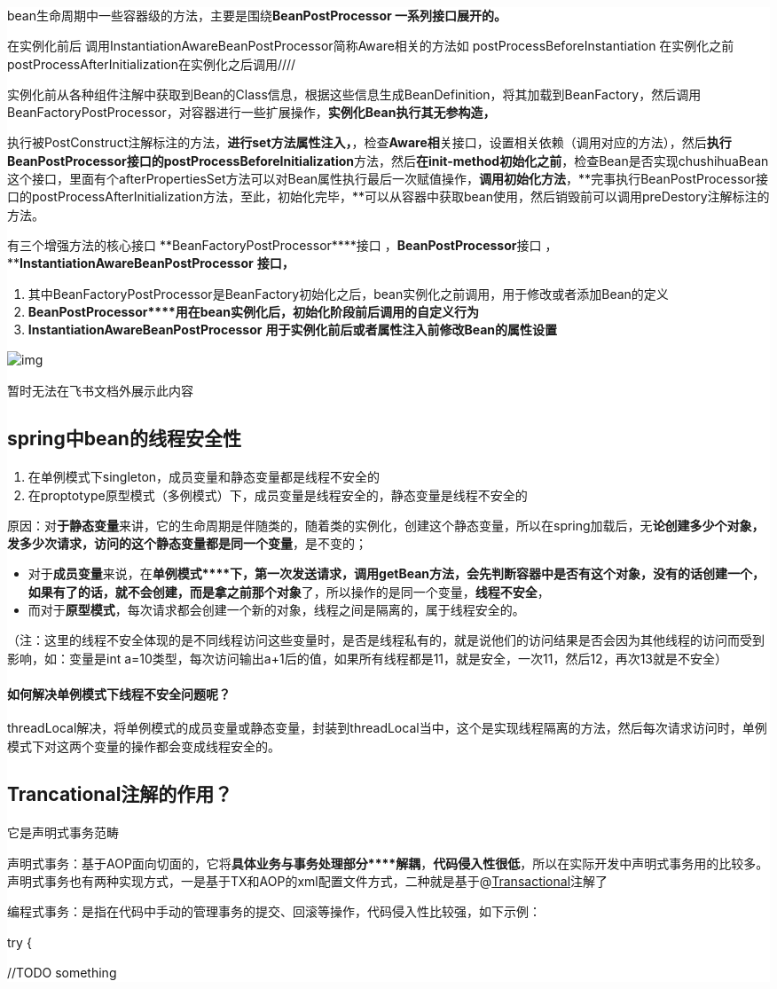 bean生命周期中一些容器级的方法，主要是围绕**BeanPostProcessor 一系列接口展开的。**

在实例化前后 调用InstantiationAwareBeanPostProcessor简称Aware相关的方法如 postProcessBeforeInstantiation 在实例化之前postProcessAfterInitialization在实例化之后调用////

实例化前从各种组件注解中获取到Bean的Class信息，根据这些信息生成BeanDefinition，将其加载到BeanFactory，然后调用BeanFactoryPostProcessor，对容器进行一些扩展操作，**实例化Bean执行其无参构造，**

执行被PostConstruct注解标注的方法，**进行set方法属性注入，**，检查**Aware相**关接口，设置相关依赖（调用对应的方法），然后**执行BeanPostProcessor接口的postProcessBeforeInitialization**方法，然后**在init-method初始化之前**，检查Bean是否实现chushihuaBean这个接口，里面有个afterPropertiesSet方法可以对Bean属性执行最后一次赋值操作，**调用初始化方法**，**完事执行BeanPostProcessor接口的postProcessAfterInitialization方法，至此，初始化完毕，**可以从容器中获取bean使用，然后销毁前可以调用preDestory注解标注的方法。

有三个增强方法的核心接口 **BeanFactoryPostProcessor****接口 ，****BeanPostProcessor****接口 ，****InstantiationAwareBeanPostProcessor** **接口，**

1. 其中BeanFactoryPostProcessor是BeanFactory初始化之后，bean实例化之前调用，用于修改或者添加Bean的定义
2. **BeanPostProcessor****用在bean实例化后，初始化阶段前后调用的自定义行为**
3. **InstantiationAwareBeanPostProcessor** **用于实例化前后或者属性注入前修改Bean的属性设置**

![img](https://g1dqj43ocbb.feishu.cn/space/api/box/stream/download/asynccode/?code=OTE1YjgyMmE3MGVhYjU3ZDg3MmY1NDhmYzgyZjc4NDVfTmtYMDdHSlNjV0RRZHh6Wk02ck9yVlVWQmp4N3Vqa0dfVG9rZW46QkVpVWJ6dE9wb3Y5MEJ4dVhRMmNaell0bkFmXzE3MTE5NjIzNjg6MTcxMTk2NTk2OF9WNA)

暂时无法在飞书文档外展示此内容

## spring中bean的线程安全性

1. 在单例模式下singleton，成员变量和静态变量都是线程不安全的
2. 在proptotype原型模式（多例模式）下，成员变量是线程安全的，静态变量是线程不安全的

原因：对**于静态变量**来讲，它的生命周期是伴随类的，随着类的实例化，创建这个静态变量，所以在spring加载后，无**论创建多少个对象，发多少次请求，访问的这个静态变量都是同一个变量**，是不变的；

- 对于**成员变量**来说，在**单例模式****下，**第一次发送请求，调用getBean方法，会先**判断容器中是否有这个对象，没有的话创建一个，如果有了的话，就不会创建，而是拿之前那个对象**了，所以操作的是同一个变量，**线程不安全**，
- 而对于**原型模式**，每次请求都会创建一个新的对象，线程之间是隔离的，属于线程安全的。

（注：这里的线程不安全体现的是不同线程访问这些变量时，是否是线程私有的，就是说他们的访问结果是否会因为其他线程的访问而受到影响，如：变量是int a=10类型，每次访问输出a+1后的值，如果所有线程都是11，就是安全，一次11，然后12，再次13就是不安全）

#### 如何解决单例模式下线程不安全问题呢？

threadLocal解决，将单例模式的成员变量或静态变量，封装到threadLocal当中，这个是实现线程隔离的方法，然后每次请求访问时，单例模式下对这两个变量的操作都会变成线程安全的。

## Trancational注解的作用？

它是声明式事务范畴

声明式事务：基于AOP面向切面的，它将**具体业务与事务处理部分****解耦**，**代码侵入性很低**，所以在实际开发中声明式事务用的比较多。声明式事务也有两种实现方式，一是基于TX和AOP的xml配置文件方式，二种就是基于@[Transactional](https://so.csdn.net/so/search?q=Transactional&spm=1001.2101.3001.7020)注解了

编程式事务：是指在代码中手动的管理事务的提交、回滚等操作，代码侵入性比较强，如下示例：

try {

//TODO something
